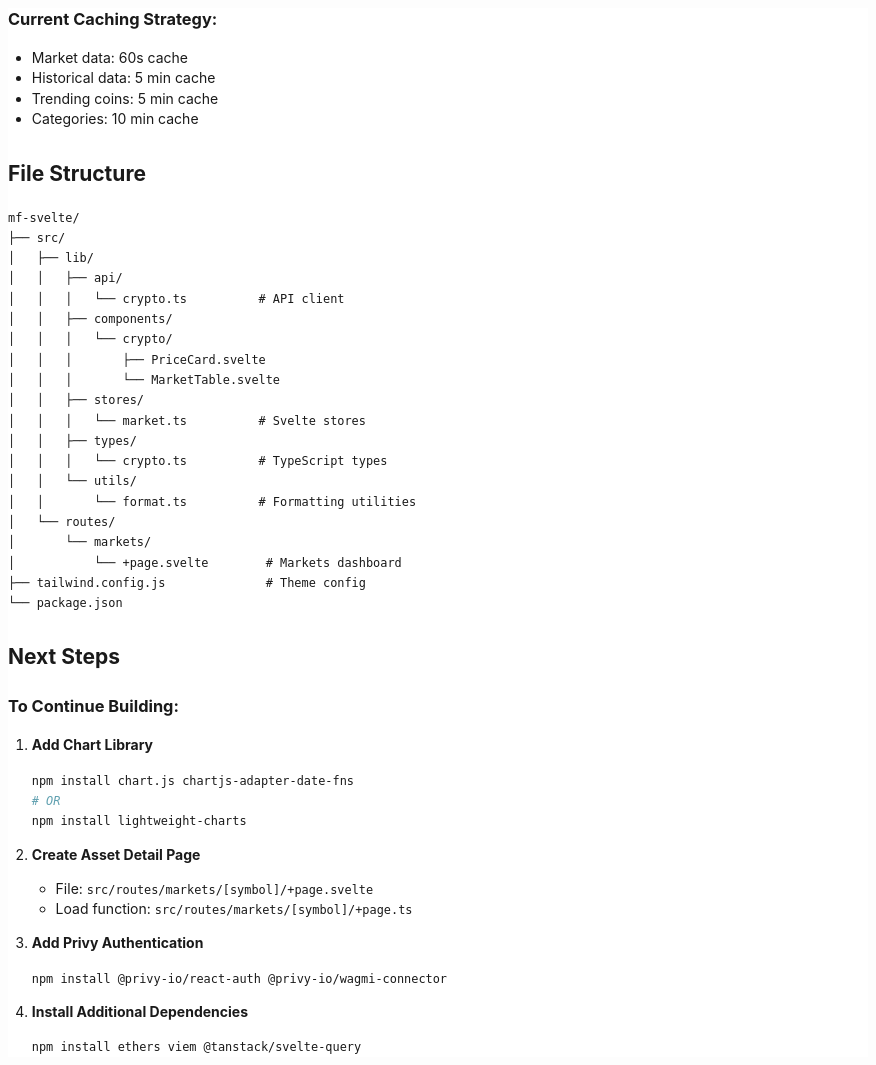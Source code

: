 ### Current Caching Strategy:
- Market data: 60s cache
- Historical data: 5 min cache
- Trending coins: 5 min cache
- Categories: 10 min cache

## File Structure
```
mf-svelte/
├── src/
│   ├── lib/
│   │   ├── api/
│   │   │   └── crypto.ts          # API client
│   │   ├── components/
│   │   │   └── crypto/
│   │   │       ├── PriceCard.svelte
│   │   │       └── MarketTable.svelte
│   │   ├── stores/
│   │   │   └── market.ts          # Svelte stores
│   │   ├── types/
│   │   │   └── crypto.ts          # TypeScript types
│   │   └── utils/
│   │       └── format.ts          # Formatting utilities
│   └── routes/
│       └── markets/
│           └── +page.svelte        # Markets dashboard
├── tailwind.config.js              # Theme config
└── package.json
```

## Next Steps

### To Continue Building:

1. **Add Chart Library**
   ```bash
   npm install chart.js chartjs-adapter-date-fns
   # OR
   npm install lightweight-charts
   ```

2. **Create Asset Detail Page**
   - File: `src/routes/markets/[symbol]/+page.svelte`
   - Load function: `src/routes/markets/[symbol]/+page.ts`

3. **Add Privy Authentication**
   ```bash
   npm install @privy-io/react-auth @privy-io/wagmi-connector
   ```

4. **Install Additional Dependencies**
   ```bash
   npm install ethers viem @tanstack/svelte-query
   ```
